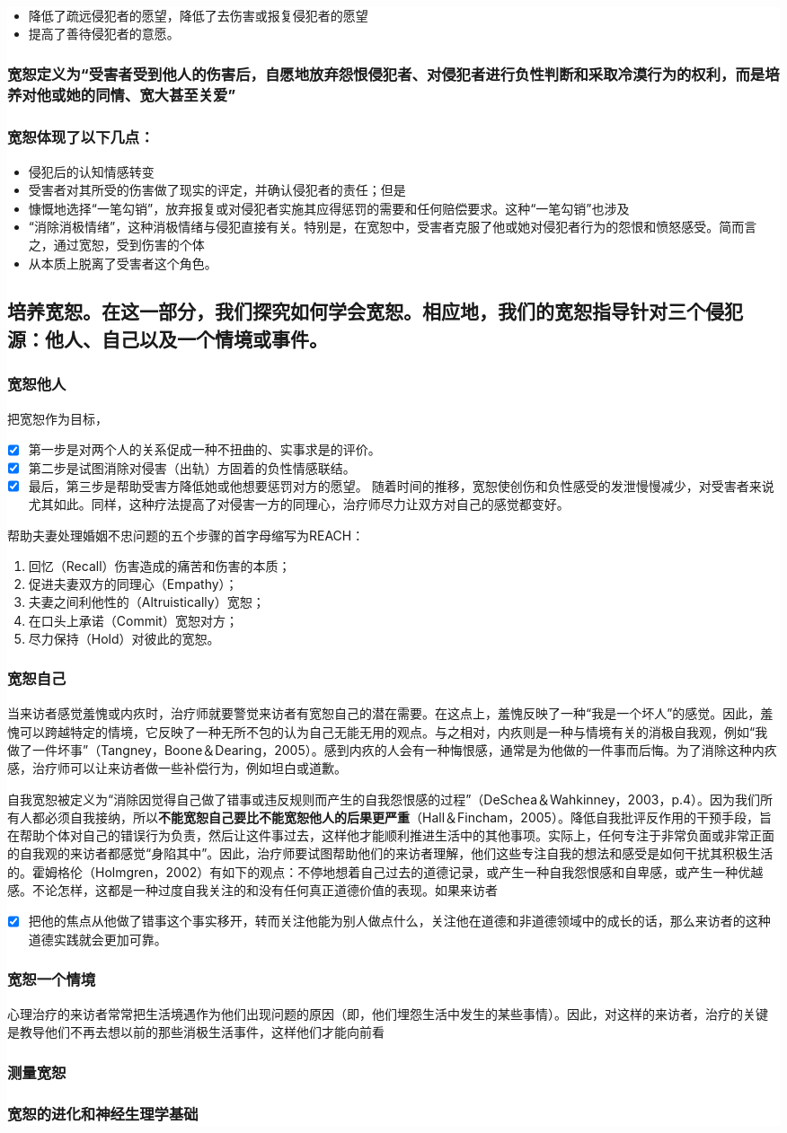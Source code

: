 -   降低了疏远侵犯者的愿望，降低了去伤害或报复侵犯者的愿望
-   提高了善待侵犯者的意愿。

### 宽恕定义为“受害者受到他人的伤害后，自愿地放弃怨恨侵犯者、对侵犯者进行负性判断和采取冷漠行为的权利，而是培养对他或她的同情、宽大甚至关爱”

### 宽恕体现了以下几点：

-   侵犯后的认知情感转变
-   受害者对其所受的伤害做了现实的评定，并确认侵犯者的责任；但是
-   慷慨地选择“一笔勾销”，放弃报复或对侵犯者实施其应得惩罚的需要和任何赔偿要求。这种“一笔勾销”也涉及
-   “消除消极情绪”，这种消极情绪与侵犯直接有关。特别是，在宽恕中，受害者克服了他或她对侵犯者行为的怨恨和愤怒感受。简而言之，通过宽恕，受到伤害的个体
-   从本质上脱离了受害者这个角色。

## 培养宽恕。在这一部分，我们探究如何学会宽恕。相应地，我们的宽恕指导针对三个侵犯源：他人、自己以及一个情境或事件。

### 宽恕他人

把宽恕作为目标，

-   [x] 第一步是对两个人的关系促成一种不扭曲的、实事求是的评价。
-   [x] 第二步是试图消除对侵害（出轨）方固着的负性情感联结。
-   [x] 最后，第三步是帮助受害方降低她或他想要惩罚对方的愿望。
    随着时间的推移，宽恕使创伤和负性感受的发泄慢慢减少，对受害者来说尤其如此。同样，这种疗法提高了对侵害一方的同理心，治疗师尽力让双方对自己的感觉都变好。

帮助夫妻处理婚姻不忠问题的五个步骤的首字母缩写为REACH：

1.  回忆（Recall）伤害造成的痛苦和伤害的本质；
2.  促进夫妻双方的同理心（Empathy）；
3.  夫妻之间利他性的（Altruistically）宽恕；
4.  在口头上承诺（Commit）宽恕对方；
5.  尽力保持（Hold）对彼此的宽恕。

### 宽恕自己

当来访者感觉羞愧或内疚时，治疗师就要警觉来访者有宽恕自己的潜在需要。在这点上，羞愧反映了一种“我是一个坏人”的感觉。因此，羞愧可以跨越特定的情境，它反映了一种无所不包的认为自己无能无用的观点。与之相对，内疚则是一种与情境有关的消极自我观，例如“我做了一件坏事”（Tangney，Boone＆Dearing，2005）。感到内疚的人会有一种悔恨感，通常是为他做的一件事而后悔。为了消除这种内疚感，治疗师可以让来访者做一些补偿行为，例如坦白或道歉。

自我宽恕被定义为“消除因觉得自己做了错事或违反规则而产生的自我怨恨感的过程”（DeSchea＆Wahkinney，2003，p.4）。因为我们所有人都必须自我接纳，所以**不能宽恕自己要比不能宽恕他人的后果更严重**（Hall＆Fincham，2005）。降低自我批评反作用的干预手段，旨在帮助个体对自己的错误行为负责，然后让这件事过去，这样他才能顺利推进生活中的其他事项。实际上，任何专注于非常负面或非常正面的自我观的来访者都感觉“身陷其中”。因此，治疗师要试图帮助他们的来访者理解，他们这些专注自我的想法和感受是如何干扰其积极生活的。霍姆格伦（Holmgren，2002）有如下的观点：不停地想着自己过去的道德记录，或产生一种自我怨恨感和自卑感，或产生一种优越感。不论怎样，这都是一种过度自我关注的和没有任何真正道德价值的表现。如果来访者

-   [x] 把他的焦点从他做了错事这个事实移开，转而关注他能为别人做点什么，关注他在道德和非道德领域中的成长的话，那么来访者的这种道德实践就会更加可靠。

### 宽恕一个情境

心理治疗的来访者常常把生活境遇作为他们出现问题的原因（即，他们埋怨生活中发生的某些事情）。因此，对这样的来访者，治疗的关键是教导他们不再去想以前的那些消极生活事件，这样他们才能向前看

### 测量宽恕

### 宽恕的进化和神经生理学基础
